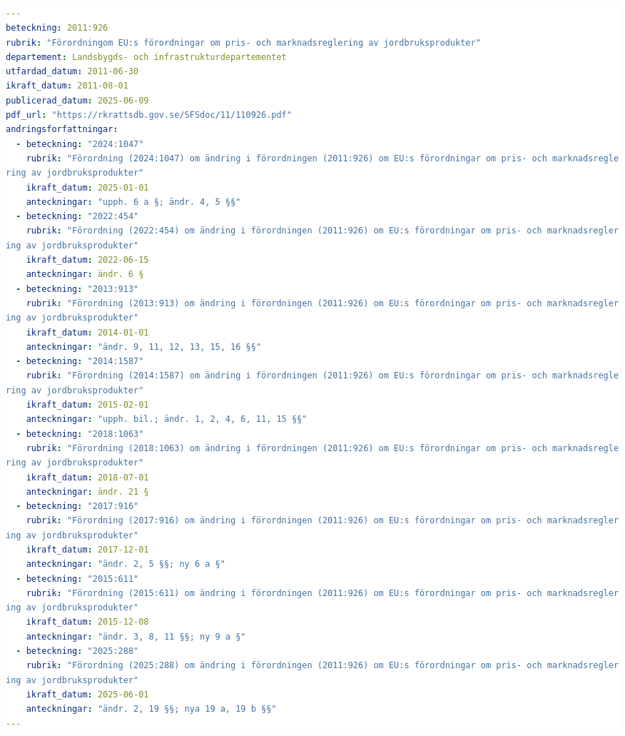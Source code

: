 ```yaml
---
beteckning: 2011:926
rubrik: "Förordningom EU:s förordningar om pris- och marknadsreglering av jordbruksprodukter"
departement: Landsbygds- och infrastrukturdepartementet
utfardad_datum: 2011-06-30
ikraft_datum: 2011-08-01
publicerad_datum: 2025-06-09
pdf_url: "https://rkrattsdb.gov.se/SFSdoc/11/110926.pdf"
andringsforfattningar:
  - beteckning: "2024:1047"
    rubrik: "Förordning (2024:1047) om ändring i förordningen (2011:926) om EU:s förordningar om pris- och marknadsreglering av jordbruksprodukter"
    ikraft_datum: 2025-01-01
    anteckningar: "upph. 6 a §; ändr. 4, 5 §§"
  - beteckning: "2022:454"
    rubrik: "Förordning (2022:454) om ändring i förordningen (2011:926) om EU:s förordningar om pris- och marknadsreglering av jordbruksprodukter"
    ikraft_datum: 2022-06-15
    anteckningar: ändr. 6 §
  - beteckning: "2013:913"
    rubrik: "Förordning (2013:913) om ändring i förordningen (2011:926) om EU:s förordningar om pris- och marknadsreglering av jordbruksprodukter"
    ikraft_datum: 2014-01-01
    anteckningar: "ändr. 9, 11, 12, 13, 15, 16 §§"
  - beteckning: "2014:1587"
    rubrik: "Förordning (2014:1587) om ändring i förordningen (2011:926) om EU:s förordningar om pris- och marknadsreglering av jordbruksprodukter"
    ikraft_datum: 2015-02-01
    anteckningar: "upph. bil.; ändr. 1, 2, 4, 6, 11, 15 §§"
  - beteckning: "2018:1063"
    rubrik: "Förordning (2018:1063) om ändring i förordningen (2011:926) om EU:s förordningar om pris- och marknadsreglering av jordbruksprodukter"
    ikraft_datum: 2018-07-01
    anteckningar: ändr. 21 §
  - beteckning: "2017:916"
    rubrik: "Förordning (2017:916) om ändring i förordningen (2011:926) om EU:s förordningar om pris- och marknadsreglering av jordbruksprodukter"
    ikraft_datum: 2017-12-01
    anteckningar: "ändr. 2, 5 §§; ny 6 a §"
  - beteckning: "2015:611"
    rubrik: "Förordning (2015:611) om ändring i förordningen (2011:926) om EU:s förordningar om pris- och marknadsreglering av jordbruksprodukter"
    ikraft_datum: 2015-12-08
    anteckningar: "ändr. 3, 8, 11 §§; ny 9 a §"
  - beteckning: "2025:288"
    rubrik: "Förordning (2025:288) om ändring i förordningen (2011:926) om EU:s förordningar om pris- och marknadsreglering av jordbruksprodukter"
    ikraft_datum: 2025-06-01
    anteckningar: "ändr. 2, 19 §§; nya 19 a, 19 b §§"
---
```
